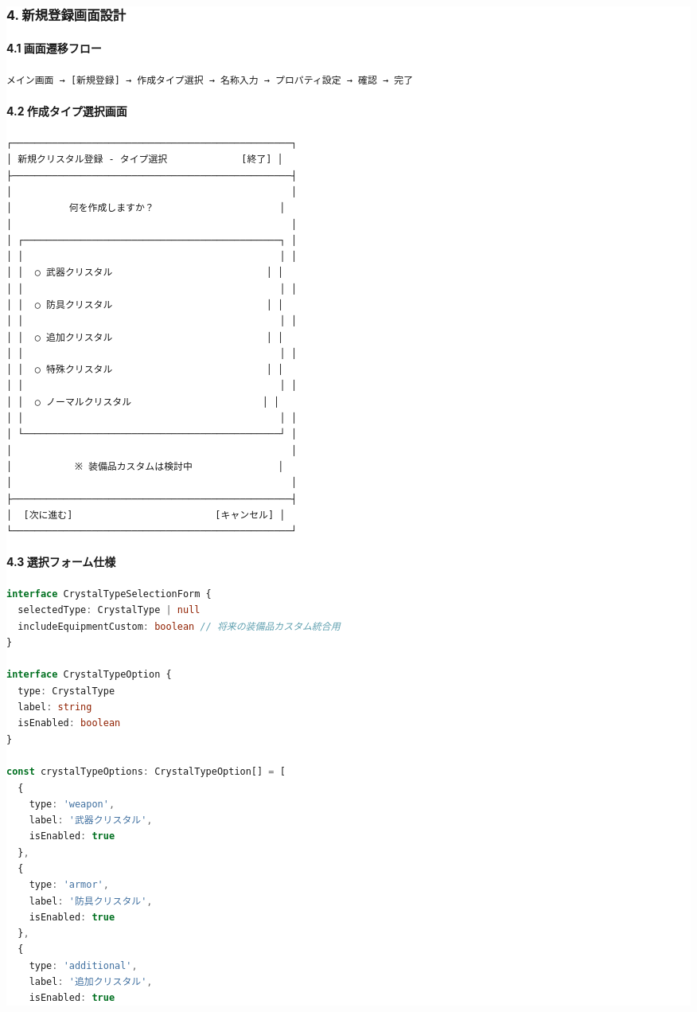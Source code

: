 ### 4. 新規登録画面設計

#### 4.1 画面遷移フロー
```
メイン画面 → [新規登録] → 作成タイプ選択 → 名称入力 → プロパティ設定 → 確認 → 完了
```

#### 4.2 作成タイプ選択画面
```
┌─────────────────────────────────────────────────┐
│ 新規クリスタル登録 - タイプ選択             [終了] │
├─────────────────────────────────────────────────┤
│                                                 │
│          何を作成しますか？                      │
│                                                 │
│ ┌─────────────────────────────────────────────┐ │
│ │                                             │ │
│ │  ○ 武器クリスタル                           │ │
│ │                                             │ │
│ │  ○ 防具クリスタル                           │ │
│ │                                             │ │
│ │  ○ 追加クリスタル                           │ │
│ │                                             │ │
│ │  ○ 特殊クリスタル                           │ │
│ │                                             │ │
│ │  ○ ノーマルクリスタル                       │ │
│ │                                             │ │
│ └─────────────────────────────────────────────┘ │
│                                                 │
│           ※ 装備品カスタムは検討中               │
│                                                 │
├─────────────────────────────────────────────────┤
│  [次に進む]                         [キャンセル] │
└─────────────────────────────────────────────────┘
```

#### 4.3 選択フォーム仕様
```typescript
interface CrystalTypeSelectionForm {
  selectedType: CrystalType | null
  includeEquipmentCustom: boolean // 将来の装備品カスタム統合用
}

interface CrystalTypeOption {
  type: CrystalType
  label: string
  isEnabled: boolean
}

const crystalTypeOptions: CrystalTypeOption[] = [
  {
    type: 'weapon',
    label: '武器クリスタル',
    isEnabled: true
  },
  {
    type: 'armor', 
    label: '防具クリスタル',
    isEnabled: true
  },
  {
    type: 'additional',
    label: '追加クリスタル',
    isEnabled: true
```